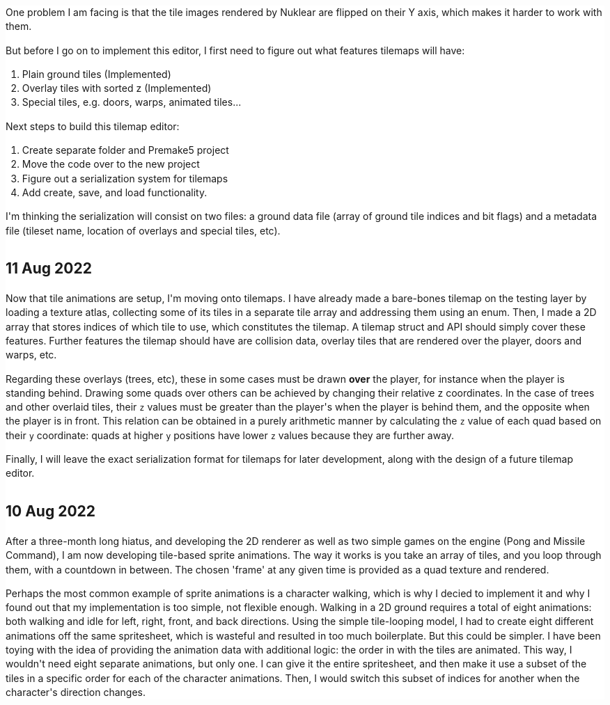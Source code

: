 One problem I am facing is that the tile images rendered by Nuklear are flipped on their Y axis, which makes it harder to work with them.

But before I go on to implement this editor, I first need to figure out what features tilemaps will have:
1. Plain ground tiles (Implemented)
2. Overlay tiles with sorted z (Implemented)
3. Special tiles, e.g. doors, warps, animated tiles...

Next steps to build this tilemap editor:
1. Create separate folder and Premake5 project
2. Move the code over to the new project
3. Figure out a serialization system for tilemaps
4. Add create, save, and load functionality.

I'm thinking the serialization will consist on two files: a ground data file (array of ground tile indices and bit flags) and a metadata file (tileset name, location of overlays and special tiles, etc).

## 11 Aug 2022
Now that tile animations are setup, I'm moving onto tilemaps.
I have already made a bare-bones tilemap on the testing layer by loading a texture atlas, collecting some of its tiles in a separate tile array and addressing them using an enum. Then, I made a 2D array that stores indices of which tile to use, which constitutes the tilemap. A tilemap struct and API should simply cover these features.
Further features the tilemap should have are collision data, overlay tiles that are rendered over the player, doors and warps, etc.

Regarding these overlays (trees, etc), these in some cases must be drawn **over** the player, for instance when the player is standing behind. Drawing some quads over others can be achieved by changing their relative z coordinates. In the case of trees and other overlaid tiles, their `z` values must be greater than the player's when the player is behind them, and the opposite when the player is in front. This relation can be obtained in a purely arithmetic manner by calculating the `z` value of each quad based on their `y` coordinate: quads at higher `y` positions have lower `z` values because they are further away.

Finally, I will leave the exact serialization format for tilemaps for later development, along with the design of a future tilemap editor.


## 10 Aug 2022
After a three-month long hiatus, and developing the 2D renderer as well as two simple games on the engine (Pong and Missile Command), I am now developing tile-based sprite animations. The way it works is you take an array of tiles, and you loop through them, with a countdown in between. The chosen 'frame' at any given time is provided as a quad texture and rendered.

Perhaps the most common example of sprite animations is a character walking, which is why I decied to implement it and why I found out that my implementation is too simple, not flexible enough. Walking in a 2D ground requires a total of eight animations: both walking and idle for left, right, front, and back directions. Using the simple tile-looping model, I had to create eight different animations off the same spritesheet, which is wasteful and resulted in too much boilerplate. But this could be simpler. I have been toying with the idea of providing the animation data with additional logic: the order in with the tiles are animated. This way, I wouldn't need eight separate animations, but only one. I can give it the entire spritesheet, and then make it use a subset of the tiles in a specific order for each of the character animations. Then, I would switch this subset of indices for another when the character's direction changes.
